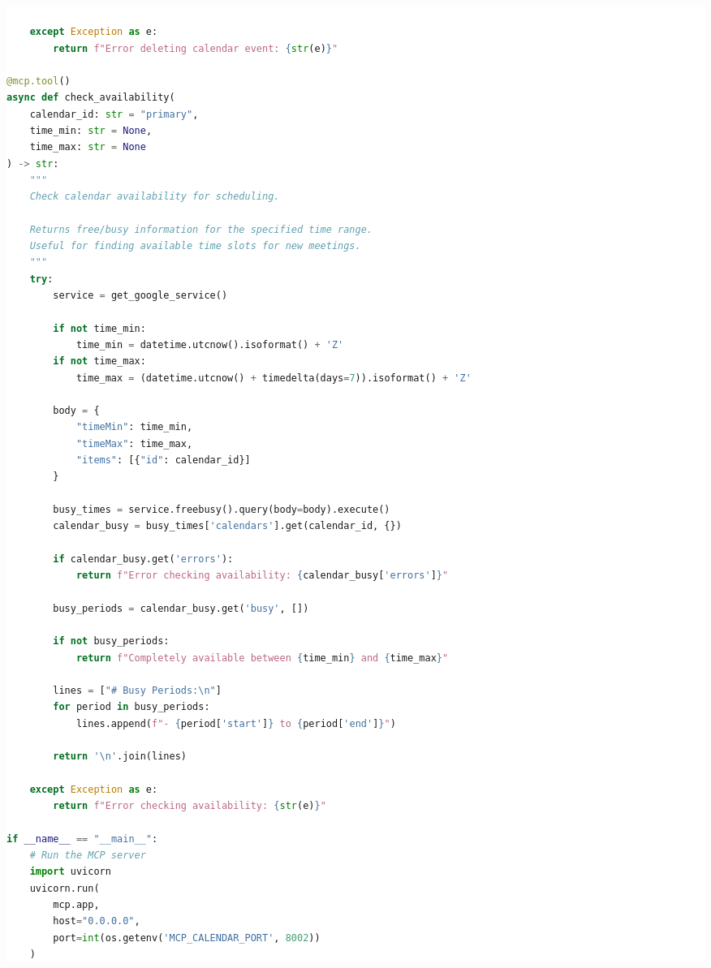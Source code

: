 ```python
        
    except Exception as e:
        return f"Error deleting calendar event: {str(e)}"

@mcp.tool()
async def check_availability(
    calendar_id: str = "primary",
    time_min: str = None,
    time_max: str = None
) -> str:
    """
    Check calendar availability for scheduling.
    
    Returns free/busy information for the specified time range.
    Useful for finding available time slots for new meetings.
    """
    try:
        service = get_google_service()
        
        if not time_min:
            time_min = datetime.utcnow().isoformat() + 'Z'
        if not time_max:
            time_max = (datetime.utcnow() + timedelta(days=7)).isoformat() + 'Z'
        
        body = {
            "timeMin": time_min,
            "timeMax": time_max,
            "items": [{"id": calendar_id}]
        }
        
        busy_times = service.freebusy().query(body=body).execute()
        calendar_busy = busy_times['calendars'].get(calendar_id, {})
        
        if calendar_busy.get('errors'):
            return f"Error checking availability: {calendar_busy['errors']}"
        
        busy_periods = calendar_busy.get('busy', [])
        
        if not busy_periods:
            return f"Completely available between {time_min} and {time_max}"
        
        lines = ["# Busy Periods:\n"]
        for period in busy_periods:
            lines.append(f"- {period['start']} to {period['end']}")
        
        return '\n'.join(lines)
        
    except Exception as e:
        return f"Error checking availability: {str(e)}"

if __name__ == "__main__":
    # Run the MCP server
    import uvicorn
    uvicorn.run(
        mcp.app,
        host="0.0.0.0",
        port=int(os.getenv('MCP_CALENDAR_PORT', 8002))
    )
```
